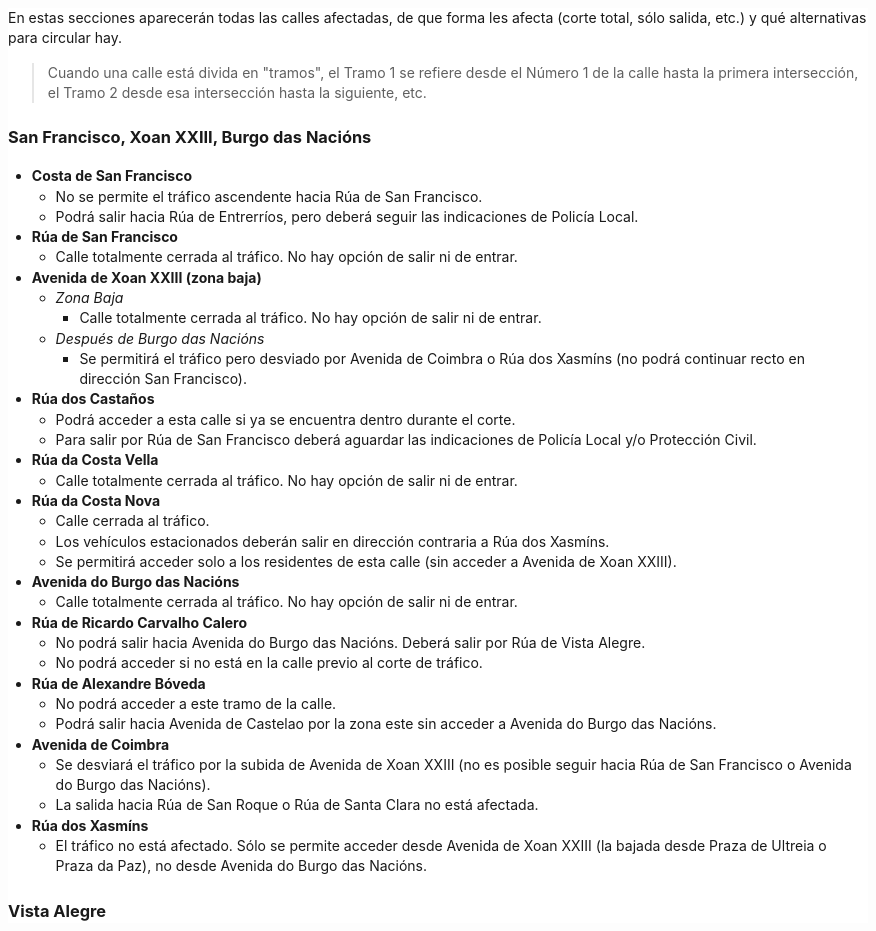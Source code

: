 En estas secciones aparecerán todas las calles afectadas, de que forma les afecta (corte total, sólo salida, etc.) y
qué alternativas para circular hay.

> Cuando una calle está divida en "tramos", el Tramo 1 se refiere desde el Número 1 de la calle hasta la primera
> intersección, el Tramo 2 desde esa intersección hasta la siguiente, etc.

### San Francisco, Xoan XXIII, Burgo das Nacións

* **Costa de San Francisco**
    * No se permite el tráfico ascendente hacia Rúa de San Francisco.
    * Podrá salir hacia Rúa de Entrerríos, pero deberá seguir las indicaciones de Policía Local.
* **Rúa de San Francisco**
    * Calle totalmente cerrada al tráfico. No hay opción de salir ni de entrar.
* **Avenida de Xoan XXIII (zona baja)**
    * _Zona Baja_
        * Calle totalmente cerrada al tráfico. No hay opción de salir ni de entrar.
    * _Después de Burgo das Nacións_
        * Se permitirá el tráfico pero desviado por Avenida de Coimbra o Rúa dos Xasmíns (no podrá continuar recto en
          dirección San Francisco).
* **Rúa dos Castaños**
    * Podrá acceder a esta calle si ya se encuentra dentro durante el corte.
    * Para salir por Rúa de San Francisco deberá aguardar las indicaciones de Policía Local y/o Protección Civil.
* **Rúa da Costa Vella**
    * Calle totalmente cerrada al tráfico. No hay opción de salir ni de entrar.
* **Rúa da Costa Nova**
    * Calle cerrada al tráfico.
    * Los vehículos estacionados deberán salir en dirección contraria a Rúa dos Xasmíns.
    * Se permitirá acceder solo a los residentes de esta calle (sin acceder a Avenida de Xoan XXIII).
* **Avenida do Burgo das Nacións**
    * Calle totalmente cerrada al tráfico. No hay opción de salir ni de entrar.
* **Rúa de Ricardo Carvalho Calero**
    * No podrá salir hacia Avenida do Burgo das Nacións. Deberá salir por Rúa de Vista Alegre.
    * No podrá acceder si no está en la calle previo al corte de tráfico.
* **Rúa de Alexandre Bóveda**
    * No podrá acceder a este tramo de la calle.
    * Podrá salir hacia Avenida de Castelao por la zona este sin acceder a Avenida do Burgo das Nacións.
* **Avenida de Coimbra**
    * Se desviará el tráfico por la subida de Avenida de Xoan XXIII (no es posible seguir hacia Rúa de San Francisco o
      Avenida do Burgo das Nacións).
    * La salida hacia Rúa de San Roque o Rúa de Santa Clara no está afectada.
* **Rúa dos Xasmíns**
    * El tráfico no está afectado. Sólo se permite acceder desde Avenida de Xoan XXIII (la bajada desde Praza de Ultreia
      o Praza da Paz), no desde Avenida do Burgo das Nacións.

### Vista Alegre
